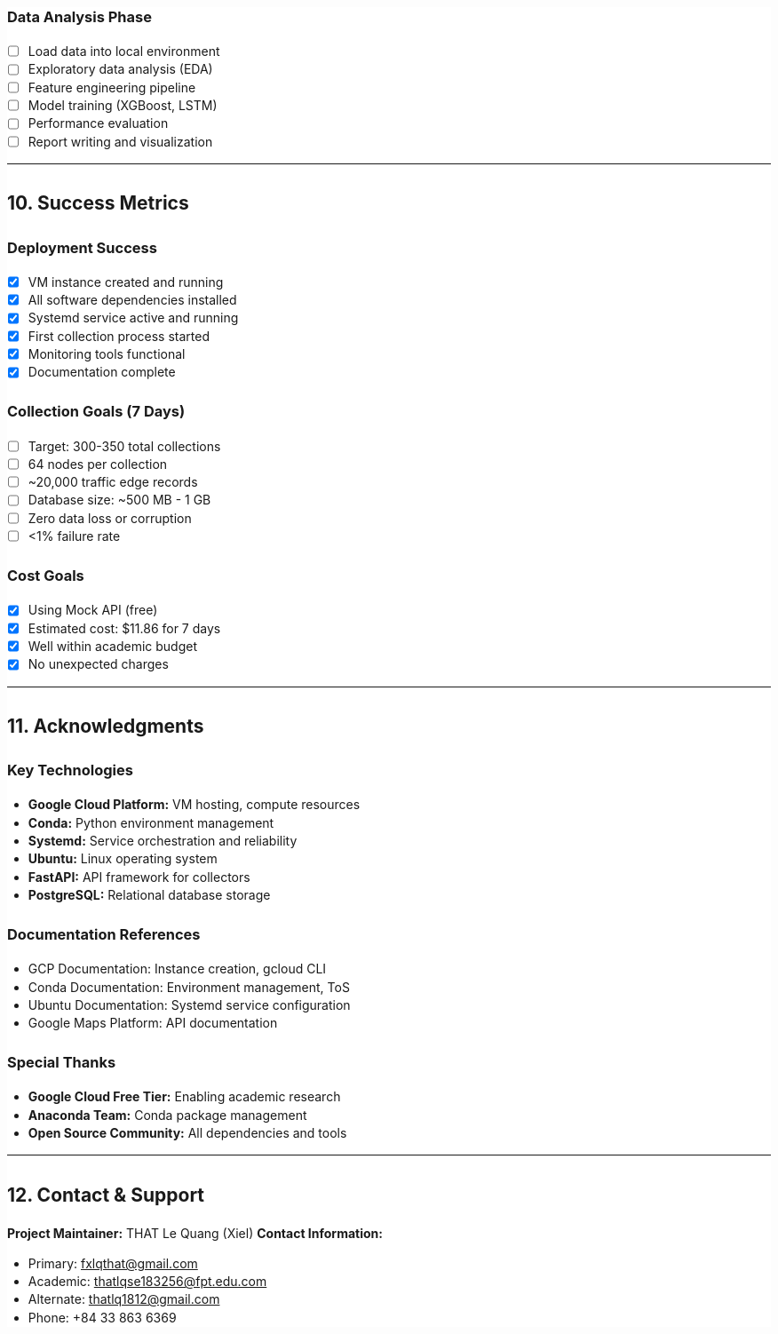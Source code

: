 ### Data Analysis Phase
- [ ] Load data into local environment
- [ ] Exploratory data analysis (EDA)
- [ ] Feature engineering pipeline
- [ ] Model training (XGBoost, LSTM)
- [ ] Performance evaluation
- [ ] Report writing and visualization
---
## 10. Success Metrics
### Deployment Success 
- [x] VM instance created and running
- [x] All software dependencies installed
- [x] Systemd service active and running
- [x] First collection process started
- [x] Monitoring tools functional
- [x] Documentation complete
### Collection Goals (7 Days)
- [ ] Target: 300-350 total collections
- [ ] 64 nodes per collection
- [ ] ~20,000 traffic edge records
- [ ] Database size: ~500 MB - 1 GB
- [ ] Zero data loss or corruption
- [ ] <1% failure rate
### Cost Goals 
- [x] Using Mock API (free)
- [x] Estimated cost: $11.86 for 7 days
- [x] Well within academic budget
- [x] No unexpected charges
---
## 11. Acknowledgments
### Key Technologies
- **Google Cloud Platform:** VM hosting, compute resources
- **Conda:** Python environment management
- **Systemd:** Service orchestration and reliability
- **Ubuntu:** Linux operating system
- **FastAPI:** API framework for collectors
- **PostgreSQL:** Relational database storage
### Documentation References
- GCP Documentation: Instance creation, gcloud CLI
- Conda Documentation: Environment management, ToS
- Ubuntu Documentation: Systemd service configuration
- Google Maps Platform: API documentation
### Special Thanks
- **Google Cloud Free Tier:** Enabling academic research
- **Anaconda Team:** Conda package management
- **Open Source Community:** All dependencies and tools
---
## 12. Contact & Support
**Project Maintainer:** 
THAT Le Quang (Xiel)
**Contact Information:**
- Primary: fxlqthat@gmail.com
- Academic: thatlqse183256@fpt.edu.com
- Alternate: thatlq1812@gmail.com
- Phone: +84 33 863 6369